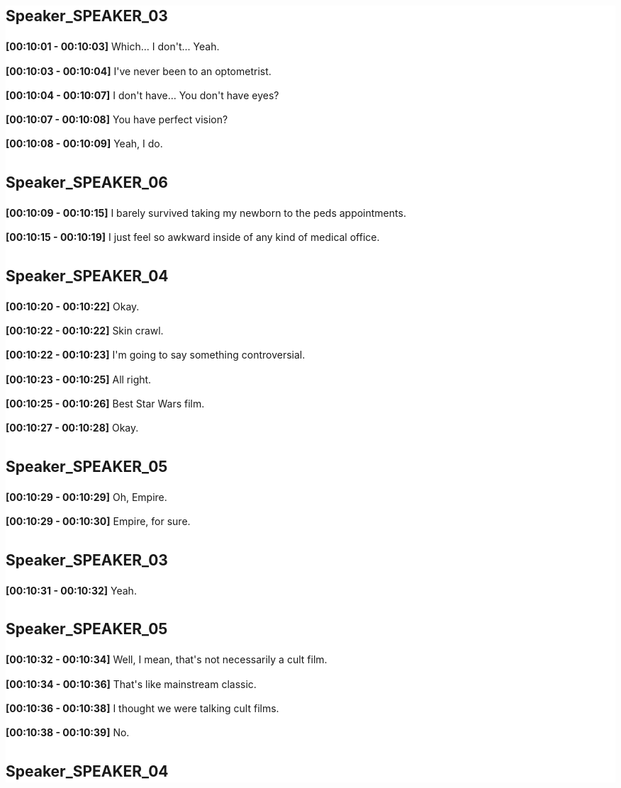 ## Speaker_SPEAKER_03

**[00:10:01 - 00:10:03]** Which... I don't... Yeah.

**[00:10:03 - 00:10:04]** I've never been to an optometrist.

**[00:10:04 - 00:10:07]** I don't have... You don't have eyes?

**[00:10:07 - 00:10:08]** You have perfect vision?

**[00:10:08 - 00:10:09]** Yeah, I do.


## Speaker_SPEAKER_06

**[00:10:09 - 00:10:15]** I barely survived taking my newborn to the peds appointments.

**[00:10:15 - 00:10:19]** I just feel so awkward inside of any kind of medical office.


## Speaker_SPEAKER_04

**[00:10:20 - 00:10:22]** Okay.

**[00:10:22 - 00:10:22]** Skin crawl.

**[00:10:22 - 00:10:23]** I'm going to say something controversial.

**[00:10:23 - 00:10:25]** All right.

**[00:10:25 - 00:10:26]** Best Star Wars film.

**[00:10:27 - 00:10:28]** Okay.


## Speaker_SPEAKER_05

**[00:10:29 - 00:10:29]** Oh, Empire.

**[00:10:29 - 00:10:30]** Empire, for sure.


## Speaker_SPEAKER_03

**[00:10:31 - 00:10:32]** Yeah.


## Speaker_SPEAKER_05

**[00:10:32 - 00:10:34]** Well, I mean, that's not necessarily a cult film.

**[00:10:34 - 00:10:36]** That's like mainstream classic.

**[00:10:36 - 00:10:38]** I thought we were talking cult films.

**[00:10:38 - 00:10:39]** No.


## Speaker_SPEAKER_04
